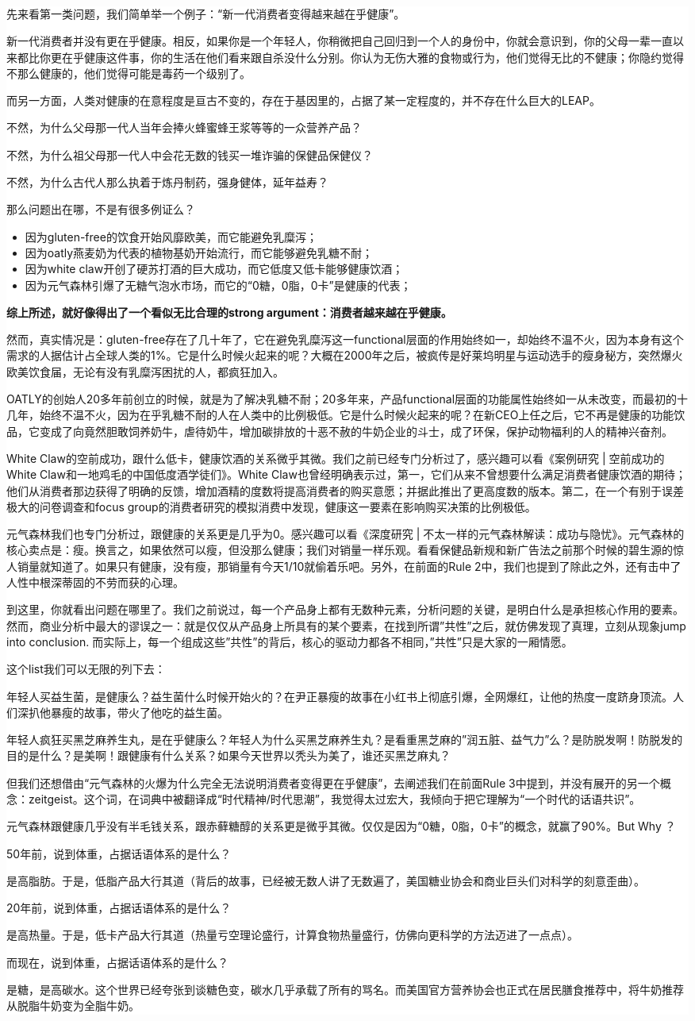 先来看第一类问题，我们简单举一个例子：“新一代消费者变得越来越在乎健康”。

新一代消费者并没有更在乎健康。相反，如果你是一个年轻人，你稍微把自己回归到一个人的身份中，你就会意识到，你的父母一辈一直以来都比你更在乎健康这件事，你的生活在他们看来跟自杀没什么分别。你认为无伤大雅的食物或行为，他们觉得无比的不健康；你隐约觉得不那么健康的，他们觉得可能是毒药一个级别了。

而另一方面，人类对健康的在意程度是亘古不变的，存在于基因里的，占据了某一定程度的，并不存在什么巨大的LEAP。

不然，为什么父母那一代人当年会捧火蜂蜜蜂王浆等等的一众营养产品？

不然，为什么祖父母那一代人中会花无数的钱买一堆诈骗的保健品保健仪？

不然，为什么古代人那么执着于炼丹制药，强身健体，延年益寿？

那么问题出在哪，不是有很多例证么？

*   因为gluten-free的饮食开始风靡欧美，而它能避免乳糜泻；
*   因为oatly燕麦奶为代表的植物基奶开始流行，而它能够避免乳糖不耐；
*   因为white claw开创了硬苏打酒的巨大成功，而它低度又低卡能够健康饮酒；
*   因为元气森林引爆了无糖气泡水市场，而它的“0糖，0脂，0卡”是健康的代表；

**综上所述，就好像得出了一个看似无比合理的strong argument：消费者越来越在乎健康。**

然而，真实情况是：gluten-free存在了几十年了，它在避免乳糜泻这一functional层面的作用始终如一，却始终不温不火，因为本身有这个需求的人据估计占全球人类的1%。它是什么时候火起来的呢？大概在2000年之后，被疯传是好莱坞明星与运动选手的瘦身秘方，突然爆火欧美饮食届，无论有没有乳糜泻困扰的人，都疯狂加入。

OATLY的创始人20多年前创立的时候，就是为了解决乳糖不耐；20多年来，产品functional层面的功能属性始终如一从未改变，而最初的十几年，始终不温不火，因为在乎乳糖不耐的人在人类中的比例极低。它是什么时候火起来的呢？在新CEO上任之后，它不再是健康的功能饮品，它变成了向竟然胆敢饲养奶牛，虐待奶牛，增加碳排放的十恶不赦的牛奶企业的斗士，成了环保，保护动物福利的人的精神兴奋剂。

White Claw的空前成功，跟什么低卡，健康饮酒的关系微乎其微。我们之前已经专门分析过了，感兴趣可以看《案例研究 | 空前成功的White Claw和一地鸡毛的中国低度酒学徒们》。White Claw也曾经明确表示过，第一，它们从来不曾想要什么满足消费者健康饮酒的期待；他们从消费者那边获得了明确的反馈，增加酒精的度数将提高消费者的购买意愿；并据此推出了更高度数的版本。第二，在一个有别于误差极大的问卷调查和focus group的消费者研究的模拟消费中发现，健康这一要素在影响购买决策的比例极低。

元气森林我们也专门分析过，跟健康的关系更是几乎为0。感兴趣可以看《深度研究 | 不太一样的元气森林解读：成功与隐忧》。元气森林的核心卖点是：瘦。换言之，如果依然可以瘦，但没那么健康；我们对销量一样乐观。看看保健品新规和新广告法之前那个时候的碧生源的惊人销量就知道了。如果只有健康，没有瘦，那销量有今天1/10就偷着乐吧。另外，在前面的Rule 2中，我们也提到了除此之外，还有击中了人性中根深蒂固的不劳而获的心理。

到这里，你就看出问题在哪里了。我们之前说过，每一个产品身上都有无数种元素，分析问题的关键，是明白什么是承担核心作用的要素。然而，商业分析中最大的谬误之一：就是仅仅从产品身上所具有的某个要素，在找到所谓”共性”之后，就仿佛发现了真理，立刻从现象jump into conclusion. 而实际上，每一个组成这些”共性”的背后，核心的驱动力都各不相同，”共性”只是大家的一厢情愿。

这个list我们可以无限的列下去：

年轻人买益生菌，是健康么？益生菌什么时候开始火的？在尹正暴瘦的故事在小红书上彻底引爆，全网爆红，让他的热度一度跻身顶流。人们深扒他暴瘦的故事，带火了他吃的益生菌。

年轻人疯狂买黑芝麻养生丸，是在乎健康么？年轻人为什么买黑芝麻养生丸？是看重黑芝麻的”润五脏、益气力”么？是防脱发啊！防脱发的目的是什么？是美啊！跟健康有什么关系？如果今天世界以秃头为美了，谁还买黑芝麻丸？

但我们还想借由“元气森林的火爆为什么完全无法说明消费者变得更在乎健康”，去阐述我们在前面Rule 3中提到，并没有展开的另一个概念：zeitgeist。这个词，在词典中被翻译成“时代精神/时代思潮”，我觉得太过宏大，我倾向于把它理解为“一个时代的话语共识”。

元气森林跟健康几乎没有半毛钱关系，跟赤藓糖醇的关系更是微乎其微。仅仅是因为“0糖，0脂，0卡”的概念，就赢了90%。But Why ？

50年前，说到体重，占据话语体系的是什么？

是高脂肪。于是，低脂产品大行其道（背后的故事，已经被无数人讲了无数遍了，美国糖业协会和商业巨头们对科学的刻意歪曲）。

20年前，说到体重，占据话语体系的是什么？

是高热量。于是，低卡产品大行其道（热量亏空理论盛行，计算食物热量盛行，仿佛向更科学的方法迈进了一点点）。

而现在，说到体重，占据话语体系的是什么？

是糖，是高碳水。这个世界已经夸张到谈糖色变，碳水几乎承载了所有的骂名。而美国官方营养协会也正式在居民膳食推荐中，将牛奶推荐从脱脂牛奶变为全脂牛奶。
